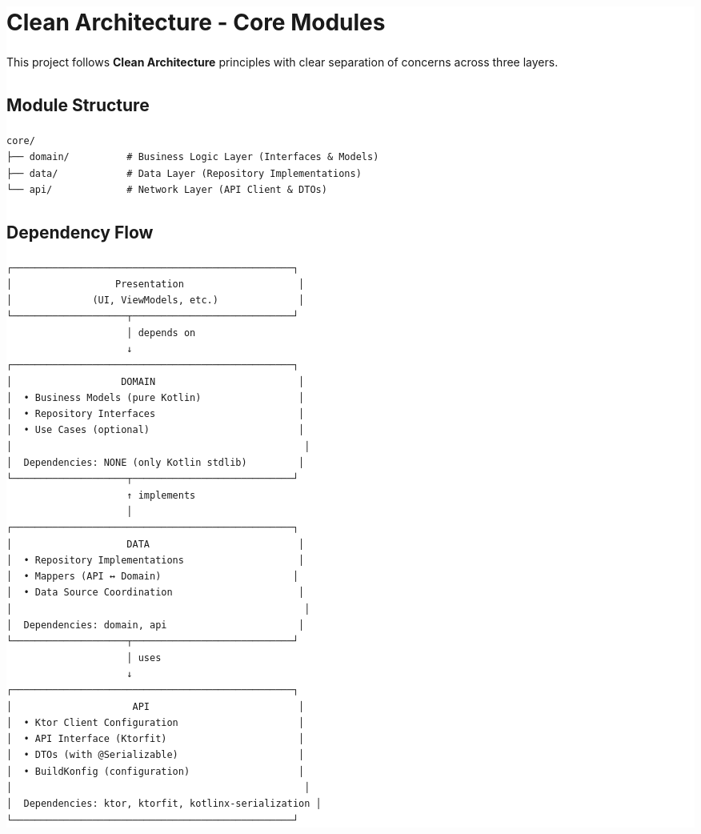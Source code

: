 # Clean Architecture - Core Modules

This project follows **Clean Architecture** principles with clear separation of concerns across three layers.

## Module Structure

```
core/
├── domain/          # Business Logic Layer (Interfaces & Models)
├── data/            # Data Layer (Repository Implementations)
└── api/             # Network Layer (API Client & DTOs)
```

## Dependency Flow

```
┌─────────────────────────────────────────────────┐
│                  Presentation                    │
│              (UI, ViewModels, etc.)              │
└────────────────────┬────────────────────────────┘
                     │ depends on
                     ↓
┌─────────────────────────────────────────────────┐
│                   DOMAIN                         │
│  • Business Models (pure Kotlin)                 │
│  • Repository Interfaces                         │
│  • Use Cases (optional)                          │
│                                                   │
│  Dependencies: NONE (only Kotlin stdlib)         │
└────────────────────┬────────────────────────────┘
                     ↑ implements
                     │
┌─────────────────────────────────────────────────┐
│                    DATA                          │
│  • Repository Implementations                    │
│  • Mappers (API ↔ Domain)                       │
│  • Data Source Coordination                      │
│                                                   │
│  Dependencies: domain, api                       │
└────────────────────┬────────────────────────────┘
                     │ uses
                     ↓
┌─────────────────────────────────────────────────┐
│                     API                          │
│  • Ktor Client Configuration                     │
│  • API Interface (Ktorfit)                       │
│  • DTOs (with @Serializable)                     │
│  • BuildKonfig (configuration)                   │
│                                                   │
│  Dependencies: ktor, ktorfit, kotlinx-serialization │
└─────────────────────────────────────────────────┘
```
